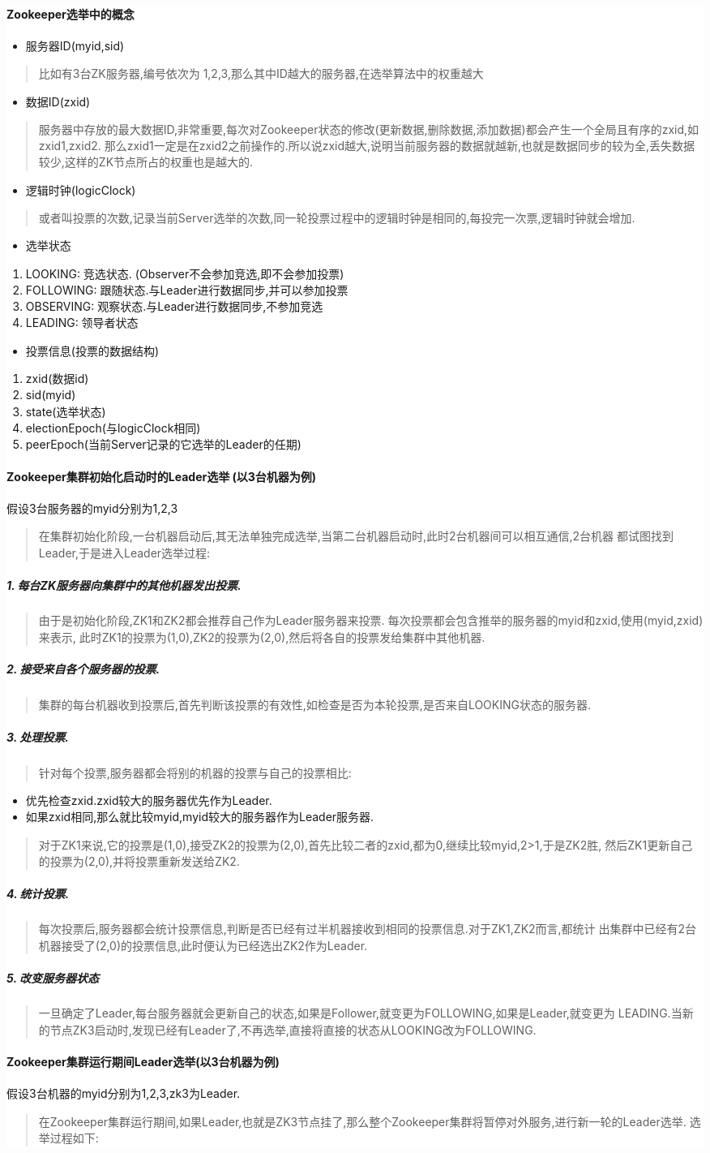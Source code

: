 #### Zookeeper选举中的概念
* 服务器ID(myid,sid)
>比如有3台ZK服务器,编号依次为 1,2,3,那么其中ID越大的服务器,在选举算法中的权重越大

* 数据ID(zxid)
>服务器中存放的最大数据ID,非常重要,每次对Zookeeper状态的修改(更新数据,删除数据,添加数据)都会产生一个全局且有序的zxid,如zxid1,zxid2.
>那么zxid1一定是在zxid2之前操作的.所以说zxid越大,说明当前服务器的数据就越新,也就是数据同步的较为全,丢失数据较少,这样的ZK节点所占的权重也是越大的.

* 逻辑时钟(logicClock)
>或者叫投票的次数,记录当前Server选举的次数,同一轮投票过程中的逻辑时钟是相同的,每投完一次票,逻辑时钟就会增加.

* 选举状态
1. LOOKING: 竞选状态. (Observer不会参加竞选,即不会参加投票)
2. FOLLOWING: 跟随状态.与Leader进行数据同步,并可以参加投票
3. OBSERVING: 观察状态.与Leader进行数据同步,不参加竞选
4. LEADING: 领导者状态

* 投票信息(投票的数据结构)
1. zxid(数据id)
2. sid(myid)
3. state(选举状态)
4. electionEpoch(与logicClock相同)
5. peerEpoch(当前Server记录的它选举的Leader的任期)

#### Zookeeper集群初始化启动时的Leader选举 (以3台机器为例)
假设3台服务器的myid分别为1,2,3
>在集群初始化阶段,一台机器启动后,其无法单独完成选举,当第二台机器启动时,此时2台机器间可以相互通信,2台机器
>都试图找到Leader,于是进入Leader选举过程:

##### 1. 每台ZK服务器向集群中的其他机器发出投票.
>由于是初始化阶段,ZK1和ZK2都会推荐自己作为Leader服务器来投票.
>每次投票都会包含推举的服务器的myid和zxid,使用(myid,zxid)来表示,
>此时ZK1的投票为(1,0),ZK2的投票为(2,0),然后将各自的投票发给集群中其他机器.

##### 2. 接受来自各个服务器的投票. 
>集群的每台机器收到投票后,首先判断该投票的有效性,如检查是否为本轮投票,是否来自LOOKING状态的服务器.

##### 3. 处理投票.
>针对每个投票,服务器都会将别的机器的投票与自己的投票相比:

*  优先检查zxid.zxid较大的服务器优先作为Leader.
*  如果zxid相同,那么就比较myid,myid较大的服务器作为Leader服务器.
>对于ZK1来说,它的投票是(1,0),接受ZK2的投票为(2,0),首先比较二者的zxid,都为0,继续比较myid,2>1,于是ZK2胜,
>然后ZK1更新自己的投票为(2,0),并将投票重新发送给ZK2.

##### 4. 统计投票.
>每次投票后,服务器都会统计投票信息,判断是否已经有过半机器接收到相同的投票信息.对于ZK1,ZK2而言,都统计
>出集群中已经有2台机器接受了(2,0)的投票信息,此时便认为已经选出ZK2作为Leader.

##### 5. 改变服务器状态
>一旦确定了Leader,每台服务器就会更新自己的状态,如果是Follower,就变更为FOLLOWING,如果是Leader,就变更为
>LEADING.当新的节点ZK3启动时,发现已经有Leader了,不再选举,直接将直接的状态从LOOKING改为FOLLOWING.

#### Zookeeper集群运行期间Leader选举(以3台机器为例)
假设3台机器的myid分别为1,2,3,zk3为Leader.
>在Zookeeper集群运行期间,如果Leader,也就是ZK3节点挂了,那么整个Zookeeper集群将暂停对外服务,进行新一轮的Leader选举.
>选举过程如下:
